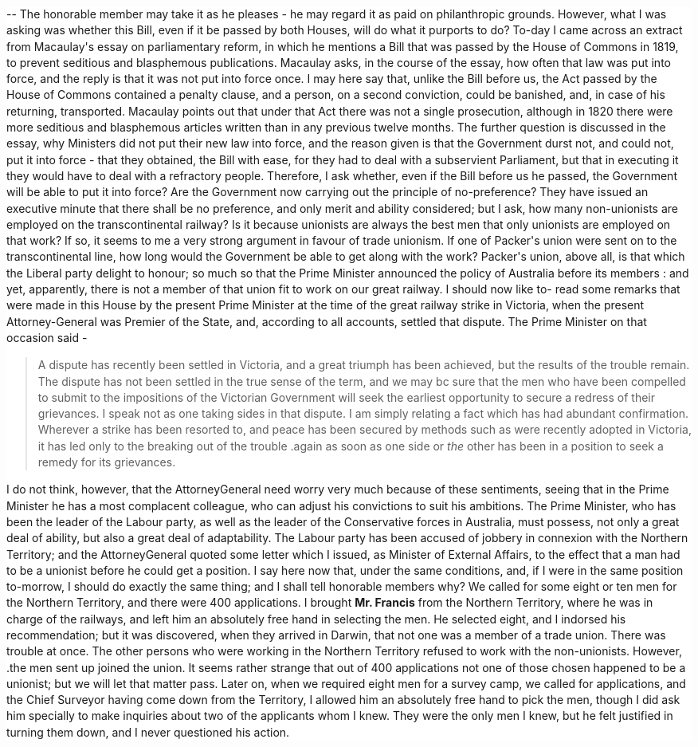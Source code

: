 -- The honorable member may take it as he pleases - he may regard it as paid on philanthropic grounds. However, what I was asking was whether this Bill, even if it be passed by both Houses, will do what it purports to do? To-day I came across an extract from Macaulay's essay on parliamentary reform, in which he mentions a Bill that was passed by the House of Commons in 1819, to prevent seditious and blasphemous publications. Macaulay asks, in the course of the essay, how often that law was put into force, and the reply is that it was not put into force once. I may here say that, unlike the Bill before us, the Act passed by the House of Commons contained a penalty clause, and a person, on a second conviction, could be banished, and, in case of his returning, transported. Macaulay points out that under that Act there was not a single prosecution, although in 1820 there were more seditious and blasphemous articles written than in any previous twelve months. The further question is discussed in the essay, why Ministers did not put their new law into force, and the reason given is that the Government durst not, and could not, put it into force - that they obtained, the Bill with ease, for they had to deal with a subservient Parliament, but that in executing it they would have to deal with a refractory people. Therefore, I ask whether, even if the Bill before us he passed, the Government will be able to put it into force? Are the Government now carrying out the principle of no-preference? They have issued an executive minute that there shall be no preference, and only merit and ability considered; but I ask, how many non-unionists are employed on the transcontinental railway? Is it because unionists are always the best men that only unionists are employed on that work? If so, it seems to me a very strong argument in favour of trade unionism. If one of Packer's union were sent on to the transcontinental line, how long would the Government be able to get along with the work? Packer's union, above all, is that which the Liberal party delight to honour; so much so that the Prime Minister announced the policy of Australia before its members : and yet, apparently, there is not a member of that union fit to work on our great railway. I should now like to- read some remarks that were made in this House by the present Prime Minister at the time of the great railway strike in Victoria, when the present Attorney-General was Premier of the State, and, according to all accounts, settled that dispute. The Prime Minister on that occasion said - 

  >A dispute has recently been settled in Victoria, and a great triumph has been achieved, but the results of the trouble remain. The dispute has not been settled in the true sense of the term, and we may bc sure that the men who have been compelled to submit to the impositions of the Victorian Government will seek the earliest opportunity to secure a redress of their grievances. I speak not as one taking sides in that dispute. I am simply relating a fact which has had abundant confirmation. Wherever a strike has been resorted to, and peace has been secured by methods such as were recently adopted in Victoria, it has led only to the breaking out of the trouble .again as soon as one side or  *the*  other has been in a position to seek a remedy for its grievances. 

I do not think, however, that the AttorneyGeneral need worry very much because of these sentiments, seeing that in the Prime Minister he has a most complacent colleague, who can adjust his convictions to suit his ambitions. The Prime Minister, who has been the leader of the Labour party, as well as the leader of the Conservative forces in Australia, must possess, not only a great deal of ability, but also a great deal of adaptability. The Labour party has been accused of jobbery in connexion with the Northern Territory; and the AttorneyGeneral quoted some letter which I issued, as Minister of External Affairs, to the effect that a man had to be a unionist before he could get a position. I say here now that, under the same conditions, and, if I were in the same position to-morrow, I should do exactly the same thing; and I shall tell honorable members why? We called for some eight or ten men for the Northern Territory, and there were 400 applications. I brought  **Mr. Francis**  from the Northern Territory, where he was in charge of the railways, and left him an absolutely free hand in selecting the men. He selected eight, and I indorsed his recommendation; but it was discovered, when they arrived in Darwin, that not one was a member of a trade union. There was trouble at once. The other persons who were working in the Northern Territory refused to work with the non-unionists. However, .the men sent up joined the union. It seems rather strange that out of 400 applications not one of those chosen happened to be a unionist; but we will let that matter pass. Later on, when we required eight men for a survey camp, we called for applications, and the Chief Surveyor having come down from the Territory, I allowed him an absolutely free hand to pick the men, though I did ask him specially to make inquiries about two of the applicants whom I knew. They were the only men I knew, but he felt justified in turning them down, and I never questioned his action. 
